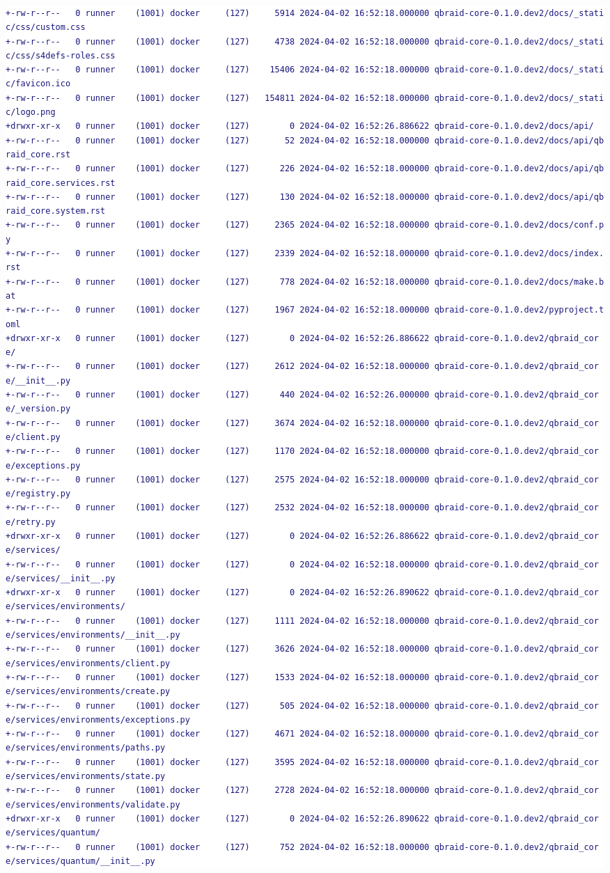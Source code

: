 ```diff
+-rw-r--r--   0 runner    (1001) docker     (127)     5914 2024-04-02 16:52:18.000000 qbraid-core-0.1.0.dev2/docs/_static/css/custom.css
+-rw-r--r--   0 runner    (1001) docker     (127)     4738 2024-04-02 16:52:18.000000 qbraid-core-0.1.0.dev2/docs/_static/css/s4defs-roles.css
+-rw-r--r--   0 runner    (1001) docker     (127)    15406 2024-04-02 16:52:18.000000 qbraid-core-0.1.0.dev2/docs/_static/favicon.ico
+-rw-r--r--   0 runner    (1001) docker     (127)   154811 2024-04-02 16:52:18.000000 qbraid-core-0.1.0.dev2/docs/_static/logo.png
+drwxr-xr-x   0 runner    (1001) docker     (127)        0 2024-04-02 16:52:26.886622 qbraid-core-0.1.0.dev2/docs/api/
+-rw-r--r--   0 runner    (1001) docker     (127)       52 2024-04-02 16:52:18.000000 qbraid-core-0.1.0.dev2/docs/api/qbraid_core.rst
+-rw-r--r--   0 runner    (1001) docker     (127)      226 2024-04-02 16:52:18.000000 qbraid-core-0.1.0.dev2/docs/api/qbraid_core.services.rst
+-rw-r--r--   0 runner    (1001) docker     (127)      130 2024-04-02 16:52:18.000000 qbraid-core-0.1.0.dev2/docs/api/qbraid_core.system.rst
+-rw-r--r--   0 runner    (1001) docker     (127)     2365 2024-04-02 16:52:18.000000 qbraid-core-0.1.0.dev2/docs/conf.py
+-rw-r--r--   0 runner    (1001) docker     (127)     2339 2024-04-02 16:52:18.000000 qbraid-core-0.1.0.dev2/docs/index.rst
+-rw-r--r--   0 runner    (1001) docker     (127)      778 2024-04-02 16:52:18.000000 qbraid-core-0.1.0.dev2/docs/make.bat
+-rw-r--r--   0 runner    (1001) docker     (127)     1967 2024-04-02 16:52:18.000000 qbraid-core-0.1.0.dev2/pyproject.toml
+drwxr-xr-x   0 runner    (1001) docker     (127)        0 2024-04-02 16:52:26.886622 qbraid-core-0.1.0.dev2/qbraid_core/
+-rw-r--r--   0 runner    (1001) docker     (127)     2612 2024-04-02 16:52:18.000000 qbraid-core-0.1.0.dev2/qbraid_core/__init__.py
+-rw-r--r--   0 runner    (1001) docker     (127)      440 2024-04-02 16:52:26.000000 qbraid-core-0.1.0.dev2/qbraid_core/_version.py
+-rw-r--r--   0 runner    (1001) docker     (127)     3674 2024-04-02 16:52:18.000000 qbraid-core-0.1.0.dev2/qbraid_core/client.py
+-rw-r--r--   0 runner    (1001) docker     (127)     1170 2024-04-02 16:52:18.000000 qbraid-core-0.1.0.dev2/qbraid_core/exceptions.py
+-rw-r--r--   0 runner    (1001) docker     (127)     2575 2024-04-02 16:52:18.000000 qbraid-core-0.1.0.dev2/qbraid_core/registry.py
+-rw-r--r--   0 runner    (1001) docker     (127)     2532 2024-04-02 16:52:18.000000 qbraid-core-0.1.0.dev2/qbraid_core/retry.py
+drwxr-xr-x   0 runner    (1001) docker     (127)        0 2024-04-02 16:52:26.886622 qbraid-core-0.1.0.dev2/qbraid_core/services/
+-rw-r--r--   0 runner    (1001) docker     (127)        0 2024-04-02 16:52:18.000000 qbraid-core-0.1.0.dev2/qbraid_core/services/__init__.py
+drwxr-xr-x   0 runner    (1001) docker     (127)        0 2024-04-02 16:52:26.890622 qbraid-core-0.1.0.dev2/qbraid_core/services/environments/
+-rw-r--r--   0 runner    (1001) docker     (127)     1111 2024-04-02 16:52:18.000000 qbraid-core-0.1.0.dev2/qbraid_core/services/environments/__init__.py
+-rw-r--r--   0 runner    (1001) docker     (127)     3626 2024-04-02 16:52:18.000000 qbraid-core-0.1.0.dev2/qbraid_core/services/environments/client.py
+-rw-r--r--   0 runner    (1001) docker     (127)     1533 2024-04-02 16:52:18.000000 qbraid-core-0.1.0.dev2/qbraid_core/services/environments/create.py
+-rw-r--r--   0 runner    (1001) docker     (127)      505 2024-04-02 16:52:18.000000 qbraid-core-0.1.0.dev2/qbraid_core/services/environments/exceptions.py
+-rw-r--r--   0 runner    (1001) docker     (127)     4671 2024-04-02 16:52:18.000000 qbraid-core-0.1.0.dev2/qbraid_core/services/environments/paths.py
+-rw-r--r--   0 runner    (1001) docker     (127)     3595 2024-04-02 16:52:18.000000 qbraid-core-0.1.0.dev2/qbraid_core/services/environments/state.py
+-rw-r--r--   0 runner    (1001) docker     (127)     2728 2024-04-02 16:52:18.000000 qbraid-core-0.1.0.dev2/qbraid_core/services/environments/validate.py
+drwxr-xr-x   0 runner    (1001) docker     (127)        0 2024-04-02 16:52:26.890622 qbraid-core-0.1.0.dev2/qbraid_core/services/quantum/
+-rw-r--r--   0 runner    (1001) docker     (127)      752 2024-04-02 16:52:18.000000 qbraid-core-0.1.0.dev2/qbraid_core/services/quantum/__init__.py
```